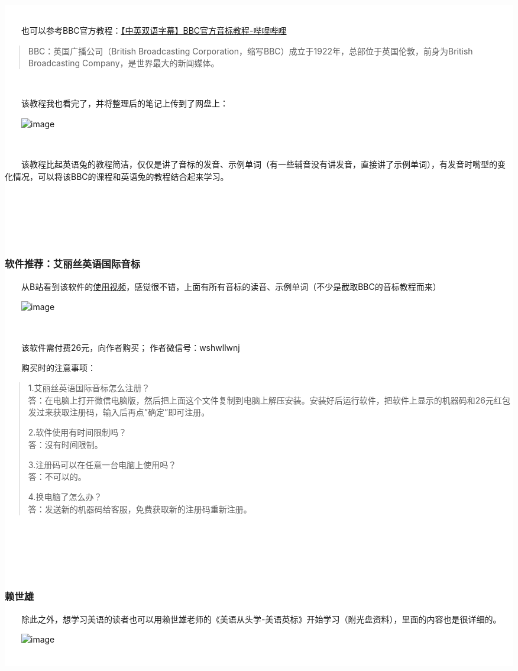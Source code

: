 　　‍

　　也可以参考BBC官方教程：[【中英双语字幕】BBC官方音标教程-哔哩哔哩](https://www.bilibili.com/video/BV127411n7nj/)

> BBC：英国广播公司（British Broadcasting Corporation，缩写BBC）成立于1922年，总部位于英国伦敦，前身为British Broadcasting Company，是世界最大的新闻媒体。

　　‍

　　该教程我也看完了，并将整理后的笔记上传到了网盘上：

　　​![image](https://image.peterjxl.com/blog/image-20231207155631-s36c3q7.png)​

　　‍

　　该教程比起英语兔的教程简洁，仅仅是讲了音标的发音、示例单词（有一些辅音没有讲发音，直接讲了示例单词），有发音时嘴型的变化情况，可以将该BBC的课程和英语兔的教程结合起来学习。

　　‍

　　‍

　　‍

### 软件推荐：艾丽丝英语国际音标

　　从B站看到该软件的[使用视频](https://www.bilibili.com/video/BV14t411R7Jb)，感觉很不错，上面有所有音标的读音、示例单词（不少是截取BBC的音标教程而来）

　　​![image](https://image.peterjxl.com/blog/image-20231206204827-6u90ov9.png)​

　　‍

　　该软件需付费26元，向作者购买； 作者微信号：wshwllwnj

　　购买时的注意事项：

> 1.艾丽丝英语国际音标怎么注册？  
> 答：在电脑上打开微信电脑版，然后把上面这个文件复制到电脑上解压安装。安装好后运行软件，把软件上显示的机器码和26元红包发过来获取注册码，输入后再点”确定”即可注册。
>
> 2.软件使用有时间限制吗？  
> 答：沒有时间限制。
>
> 3.注册码可以在任意一台电脑上使用吗？  
> 答：不可以的。
>
> 4.换电脑了怎么办？  
> 答：发送新的机器码给客服，免费获取新的注册码重新注册。

　　‍

　　‍

　　‍

### 赖世雄

　　除此之外，想学习美语的读者也可以用赖世雄老师的《美语从头学-美语英标》开始学习（附光盘资料），里面的内容也是很详细的。

　　​​![image](https://image.peterjxl.com/blog/image-20231228111439-ba3hehz.png)​​

　　‍
